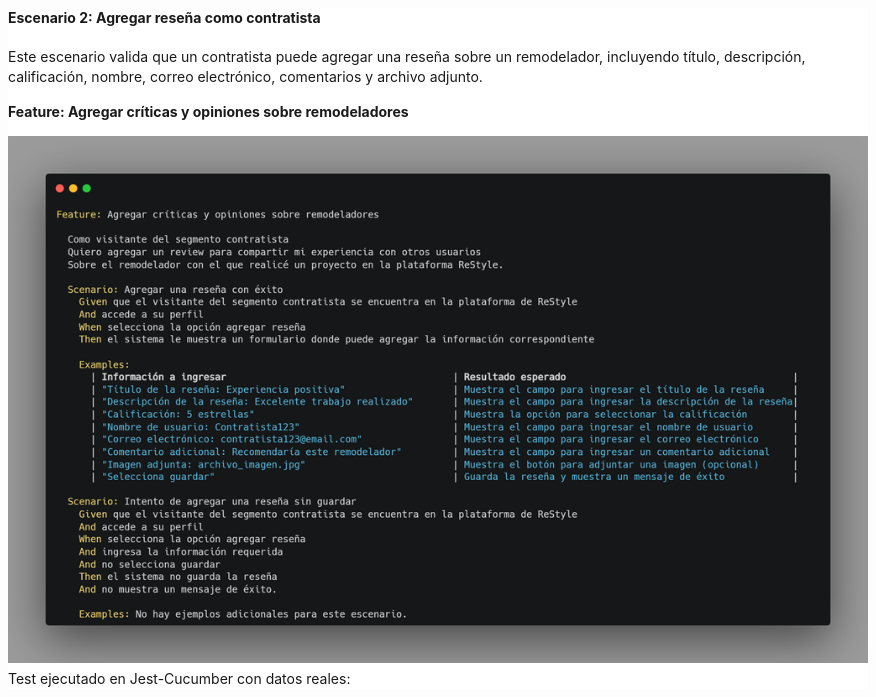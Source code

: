 
#### Escenario 2: Agregar reseña como contratista

Este escenario valida que un contratista puede agregar una reseña sobre un remodelador, incluyendo título, descripción, calificación, nombre, correo electrónico, comentarios y archivo adjunto.

**Feature: Agregar críticas y opiniones sobre remodeladores**

<img src="../assets/img/chapter-VI/carbon (4).png" alt="Feature review Gherkin">
Test ejecutado en Jest-Cucumber con datos reales:
